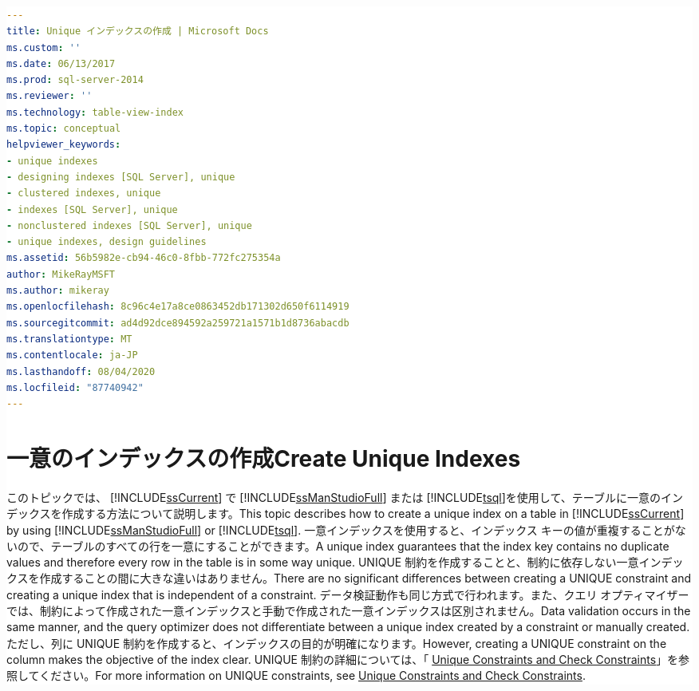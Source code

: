 ```yaml
---
title: Unique インデックスの作成 | Microsoft Docs
ms.custom: ''
ms.date: 06/13/2017
ms.prod: sql-server-2014
ms.reviewer: ''
ms.technology: table-view-index
ms.topic: conceptual
helpviewer_keywords:
- unique indexes
- designing indexes [SQL Server], unique
- clustered indexes, unique
- indexes [SQL Server], unique
- nonclustered indexes [SQL Server], unique
- unique indexes, design guidelines
ms.assetid: 56b5982e-cb94-46c0-8fbb-772fc275354a
author: MikeRayMSFT
ms.author: mikeray
ms.openlocfilehash: 8c96c4e17a8ce0863452db171302d650f6114919
ms.sourcegitcommit: ad4d92dce894592a259721a1571b1d8736abacdb
ms.translationtype: MT
ms.contentlocale: ja-JP
ms.lasthandoff: 08/04/2020
ms.locfileid: "87740942"
---
```

# <a name="create-unique-indexes"></a><span data-ttu-id="a2407-102">一意のインデックスの作成</span><span class="sxs-lookup"><span data-stu-id="a2407-102">Create Unique Indexes</span></span>
  <span data-ttu-id="a2407-103">このトピックでは、 [!INCLUDE[ssCurrent](../../includes/sscurrent-md.md)] で [!INCLUDE[ssManStudioFull](../../includes/ssmanstudiofull-md.md)] または [!INCLUDE[tsql](../../includes/tsql-md.md)]を使用して、テーブルに一意のインデックスを作成する方法について説明します。</span><span class="sxs-lookup"><span data-stu-id="a2407-103">This topic describes how to create a unique index on a table in [!INCLUDE[ssCurrent](../../includes/sscurrent-md.md)] by using [!INCLUDE[ssManStudioFull](../../includes/ssmanstudiofull-md.md)] or [!INCLUDE[tsql](../../includes/tsql-md.md)].</span></span> <span data-ttu-id="a2407-104">一意インデックスを使用すると、インデックス キーの値が重複することがないので、テーブルのすべての行を一意にすることができます。</span><span class="sxs-lookup"><span data-stu-id="a2407-104">A unique index guarantees that the index key contains no duplicate values and therefore every row in the table is in some way unique.</span></span> <span data-ttu-id="a2407-105">UNIQUE 制約を作成することと、制約に依存しない一意インデックスを作成することの間に大きな違いはありません。</span><span class="sxs-lookup"><span data-stu-id="a2407-105">There are no significant differences between creating a UNIQUE constraint and creating a unique index that is independent of a constraint.</span></span> <span data-ttu-id="a2407-106">データ検証動作も同じ方式で行われます。また、クエリ オプティマイザーでは、制約によって作成された一意インデックスと手動で作成された一意インデックスは区別されません。</span><span class="sxs-lookup"><span data-stu-id="a2407-106">Data validation occurs in the same manner, and the query optimizer does not differentiate between a unique index created by a constraint or manually created.</span></span> <span data-ttu-id="a2407-107">ただし、列に UNIQUE 制約を作成すると、インデックスの目的が明確になります。</span><span class="sxs-lookup"><span data-stu-id="a2407-107">However, creating a UNIQUE constraint on the column makes the objective of the index clear.</span></span> <span data-ttu-id="a2407-108">UNIQUE 制約の詳細については、「 [Unique Constraints and Check Constraints](../tables/unique-constraints-and-check-constraints.md)」を参照してください。</span><span class="sxs-lookup"><span data-stu-id="a2407-108">For more information on UNIQUE constraints, see [Unique Constraints and Check Constraints](../tables/unique-constraints-and-check-constraints.md).</span></span>  
  